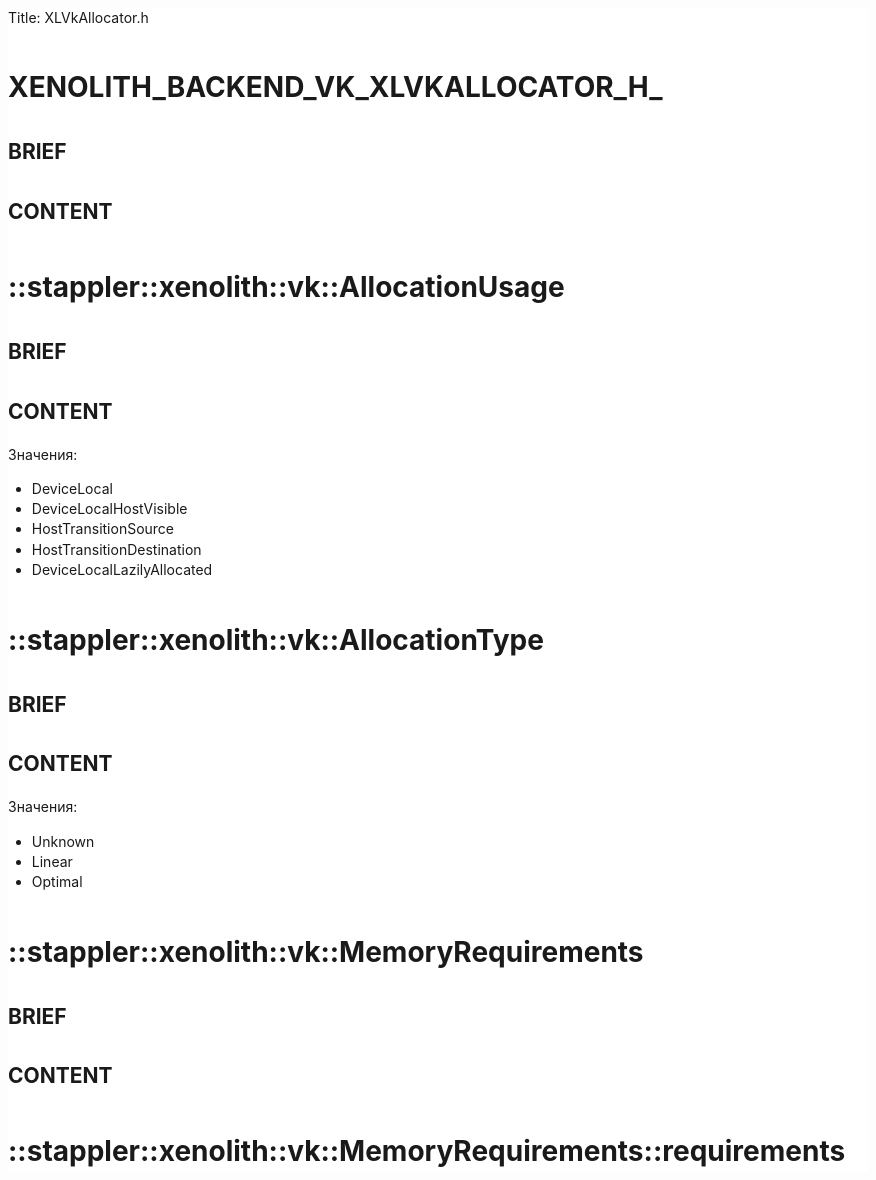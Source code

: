 Title: XLVkAllocator.h


# XENOLITH_BACKEND_VK_XLVKALLOCATOR_H_

## BRIEF

## CONTENT


# ::stappler::xenolith::vk::AllocationUsage

## BRIEF

## CONTENT

Значения:
* DeviceLocal
* DeviceLocalHostVisible
* HostTransitionSource
* HostTransitionDestination
* DeviceLocalLazilyAllocated


# ::stappler::xenolith::vk::AllocationType

## BRIEF

## CONTENT

Значения:
* Unknown
* Linear
* Optimal


# ::stappler::xenolith::vk::MemoryRequirements

## BRIEF

## CONTENT


# ::stappler::xenolith::vk::MemoryRequirements::requirements
